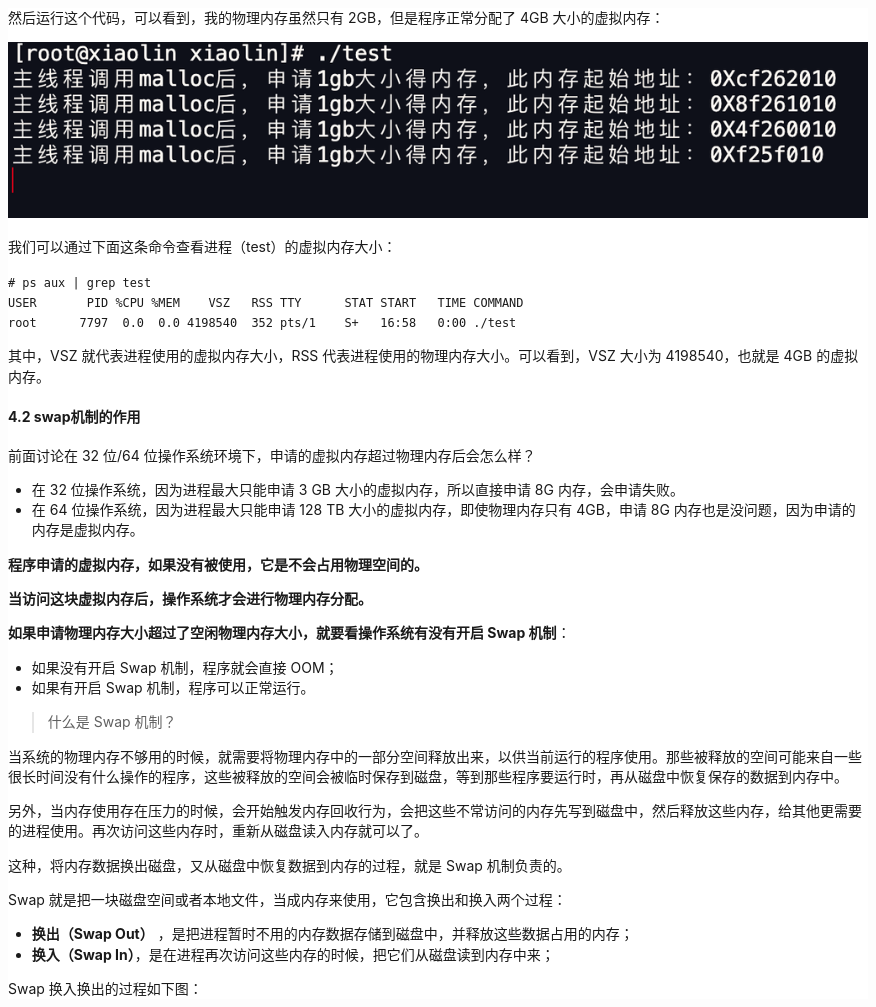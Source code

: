 然后运行这个代码，可以看到，我的物理内存虽然只有 2GB，但是程序正常分配了 4GB 大小的虚拟内存：

![img](picture/%E8%99%9A%E6%8B%9F%E5%86%85%E5%AD%984g.png)

我们可以通过下面这条命令查看进程（test）的虚拟内存大小：

```shell
# ps aux | grep test
USER       PID %CPU %MEM    VSZ   RSS TTY      STAT START   TIME COMMAND
root      7797  0.0  0.0 4198540  352 pts/1    S+   16:58   0:00 ./test
```

其中，VSZ 就代表进程使用的虚拟内存大小，RSS 代表进程使用的物理内存大小。可以看到，VSZ 大小为 4198540，也就是 4GB 的虚拟内存。

#### 4.2 swap机制的作用

前面讨论在 32 位/64 位操作系统环境下，申请的虚拟内存超过物理内存后会怎么样？

- 在 32 位操作系统，因为进程最大只能申请 3 GB 大小的虚拟内存，所以直接申请 8G 内存，会申请失败。
- 在 64 位操作系统，因为进程最大只能申请 128 TB 大小的虚拟内存，即使物理内存只有 4GB，申请 8G 内存也是没问题，因为申请的内存是虚拟内存。

**程序申请的虚拟内存，如果没有被使用，它是不会占用物理空间的。**

**当访问这块虚拟内存后，操作系统才会进行物理内存分配。**

**如果申请物理内存大小超过了空闲物理内存大小，就要看操作系统有没有开启 Swap 机制**：

- 如果没有开启 Swap 机制，程序就会直接 OOM；
- 如果有开启 Swap 机制，程序可以正常运行。

> 什么是 Swap 机制？

当系统的物理内存不够用的时候，就需要将物理内存中的一部分空间释放出来，以供当前运行的程序使用。那些被释放的空间可能来自一些很长时间没有什么操作的程序，这些被释放的空间会被临时保存到磁盘，等到那些程序要运行时，再从磁盘中恢复保存的数据到内存中。

另外，当内存使用存在压力的时候，会开始触发内存回收行为，会把这些不常访问的内存先写到磁盘中，然后释放这些内存，给其他更需要的进程使用。再次访问这些内存时，重新从磁盘读入内存就可以了。

这种，将内存数据换出磁盘，又从磁盘中恢复数据到内存的过程，就是 Swap 机制负责的。

Swap 就是把一块磁盘空间或者本地文件，当成内存来使用，它包含换出和换入两个过程：

- **换出（Swap Out）** ，是把进程暂时不用的内存数据存储到磁盘中，并释放这些数据占用的内存；
- **换入（Swap In）**，是在进程再次访问这些内存的时候，把它们从磁盘读到内存中来；

Swap 换入换出的过程如下图：
